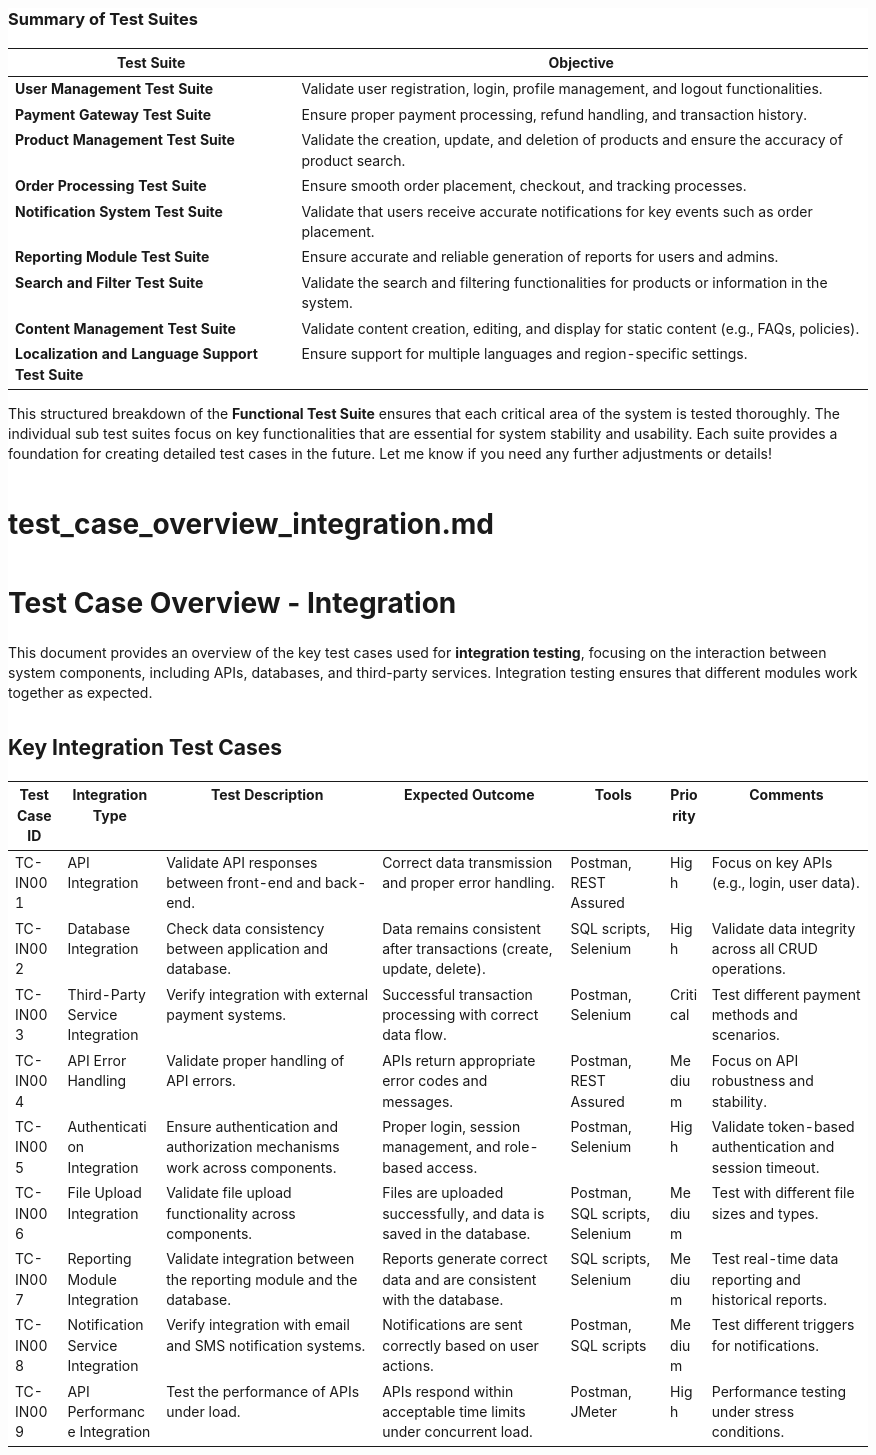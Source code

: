 
### Summary of Test Suites

| **Test Suite**                      | **Objective**                                                                                     |
|-------------------------------------|---------------------------------------------------------------------------------------------------|
| **User Management Test Suite**      | Validate user registration, login, profile management, and logout functionalities.                |
| **Payment Gateway Test Suite**      | Ensure proper payment processing, refund handling, and transaction history.                       |
| **Product Management Test Suite**   | Validate the creation, update, and deletion of products and ensure the accuracy of product search. |
| **Order Processing Test Suite**     | Ensure smooth order placement, checkout, and tracking processes.                                  |
| **Notification System Test Suite**  | Validate that users receive accurate notifications for key events such as order placement.         |
| **Reporting Module Test Suite**     | Ensure accurate and reliable generation of reports for users and admins.                          |
| **Search and Filter Test Suite**    | Validate the search and filtering functionalities for products or information in the system.       |
| **Content Management Test Suite**   | Validate content creation, editing, and display for static content (e.g., FAQs, policies).         |
| **Localization and Language Support Test Suite** | Ensure support for multiple languages and region-specific settings.                          |

This structured breakdown of the **Functional Test Suite** ensures that each critical area of the system is tested thoroughly. The individual sub test suites focus on key functionalities that are essential for system stability and usability. Each suite provides a foundation for creating detailed test cases in the future. Let me know if you need any further adjustments or details!


# test_case_overview_integration.md

# Test Case Overview - Integration

This document provides an overview of the key test cases used for **integration testing**, focusing on the interaction between system components, including APIs, databases, and third-party services. Integration testing ensures that different modules work together as expected.

## Key Integration Test Cases

| **Test Case ID** | **Integration Type**        | **Test Description**                                     | **Expected Outcome**                                        | **Tools**               | **Priority** | **Comments**                                  |
|------------------|-----------------------------|----------------------------------------------------------|-------------------------------------------------------------|-------------------------|--------------|------------------------------------------------|
| TC-IN001         | API Integration             | Validate API responses between front-end and back-end.    | Correct data transmission and proper error handling.         | Postman, REST Assured    | High         | Focus on key APIs (e.g., login, user data).    |
| TC-IN002         | Database Integration        | Check data consistency between application and database.  | Data remains consistent after transactions (create, update, delete). | SQL scripts, Selenium    | High         | Validate data integrity across all CRUD operations. |
| TC-IN003         | Third-Party Service Integration | Verify integration with external payment systems.          | Successful transaction processing with correct data flow.    | Postman, Selenium        | Critical     | Test different payment methods and scenarios.  |
| TC-IN004         | API Error Handling          | Validate proper handling of API errors.                   | APIs return appropriate error codes and messages.            | Postman, REST Assured    | Medium       | Focus on API robustness and stability.         |
| TC-IN005         | Authentication Integration  | Ensure authentication and authorization mechanisms work across components. | Proper login, session management, and role-based access.     | Postman, Selenium        | High         | Validate token-based authentication and session timeout. |
| TC-IN006         | File Upload Integration     | Validate file upload functionality across components.     | Files are uploaded successfully, and data is saved in the database. | Postman, SQL scripts, Selenium | Medium       | Test with different file sizes and types.      |
| TC-IN007         | Reporting Module Integration| Validate integration between the reporting module and the database. | Reports generate correct data and are consistent with the database. | SQL scripts, Selenium    | Medium       | Test real-time data reporting and historical reports. |
| TC-IN008         | Notification Service Integration | Verify integration with email and SMS notification systems. | Notifications are sent correctly based on user actions.      | Postman, SQL scripts     | Medium       | Test different triggers for notifications.     |
| TC-IN009         | API Performance Integration | Test the performance of APIs under load.                  | APIs respond within acceptable time limits under concurrent load. | Postman, JMeter          | High         | Performance testing under stress conditions.   |
